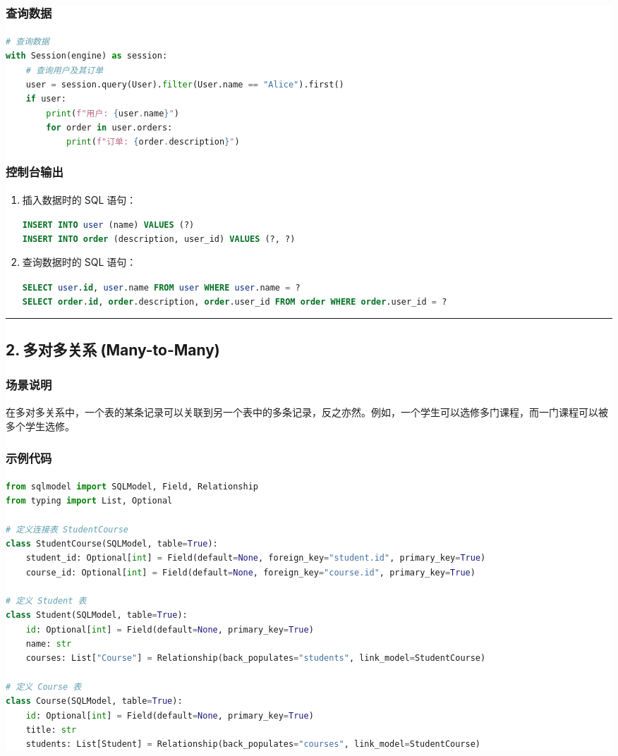 ### 查询数据

```python
# 查询数据
with Session(engine) as session:
    # 查询用户及其订单
    user = session.query(User).filter(User.name == "Alice").first()
    if user:
        print(f"用户: {user.name}")
        for order in user.orders:
            print(f"订单: {order.description}")
```

### 控制台输出

1. 插入数据时的 SQL 语句：
   ```sql
   INSERT INTO user (name) VALUES (?)
   INSERT INTO order (description, user_id) VALUES (?, ?)
   ```

2. 查询数据时的 SQL 语句：
   ```sql
   SELECT user.id, user.name FROM user WHERE user.name = ?
   SELECT order.id, order.description, order.user_id FROM order WHERE order.user_id = ?
   ```

---

## 2. 多对多关系 (Many-to-Many)

### 场景说明

在多对多关系中，一个表的某条记录可以关联到另一个表中的多条记录，反之亦然。例如，一个学生可以选修多门课程，而一门课程可以被多个学生选修。

### 示例代码

```python
from sqlmodel import SQLModel, Field, Relationship
from typing import List, Optional

# 定义连接表 StudentCourse
class StudentCourse(SQLModel, table=True):
    student_id: Optional[int] = Field(default=None, foreign_key="student.id", primary_key=True)
    course_id: Optional[int] = Field(default=None, foreign_key="course.id", primary_key=True)

# 定义 Student 表
class Student(SQLModel, table=True):
    id: Optional[int] = Field(default=None, primary_key=True)
    name: str
    courses: List["Course"] = Relationship(back_populates="students", link_model=StudentCourse)

# 定义 Course 表
class Course(SQLModel, table=True):
    id: Optional[int] = Field(default=None, primary_key=True)
    title: str
    students: List[Student] = Relationship(back_populates="courses", link_model=StudentCourse)
```

